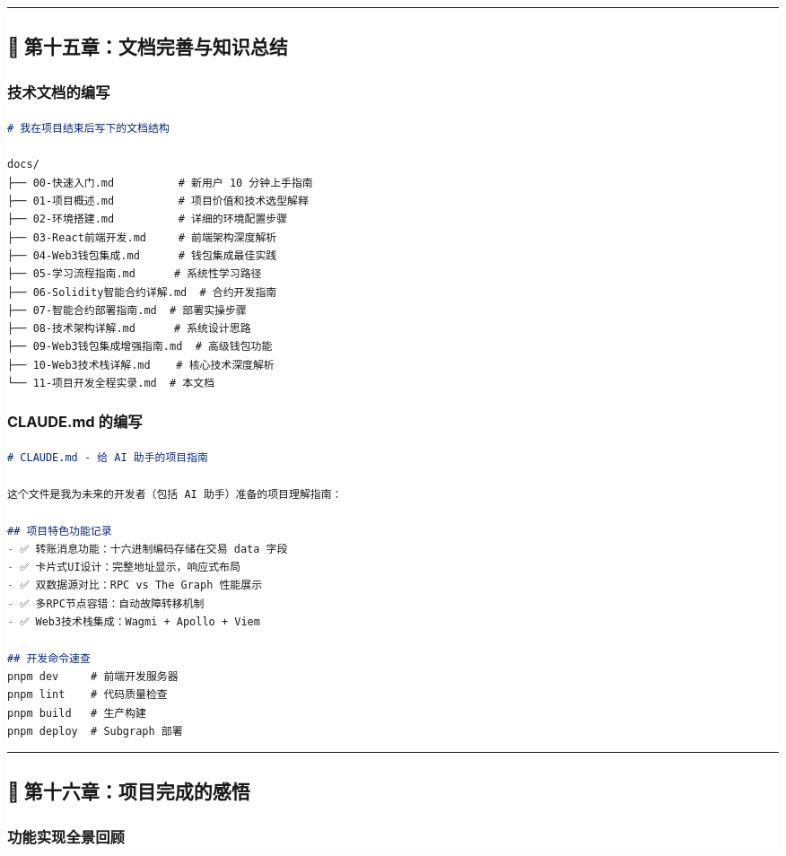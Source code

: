 
---

## 📖 第十五章：文档完善与知识总结

### 技术文档的编写

```markdown
# 我在项目结束后写下的文档结构

docs/
├── 00-快速入门.md          # 新用户 10 分钟上手指南
├── 01-项目概述.md          # 项目价值和技术选型解释  
├── 02-环境搭建.md          # 详细的环境配置步骤
├── 03-React前端开发.md     # 前端架构深度解析
├── 04-Web3钱包集成.md      # 钱包集成最佳实践
├── 05-学习流程指南.md      # 系统性学习路径
├── 06-Solidity智能合约详解.md  # 合约开发指南
├── 07-智能合约部署指南.md  # 部署实操步骤
├── 08-技术架构详解.md      # 系统设计思路
├── 09-Web3钱包集成增强指南.md  # 高级钱包功能
├── 10-Web3技术栈详解.md    # 核心技术深度解析
└── 11-项目开发全程实录.md  # 本文档
```

### CLAUDE.md 的编写

```markdown
# CLAUDE.md - 给 AI 助手的项目指南

这个文件是我为未来的开发者（包括 AI 助手）准备的项目理解指南：

## 项目特色功能记录
- ✅ 转账消息功能：十六进制编码存储在交易 data 字段
- ✅ 卡片式UI设计：完整地址显示，响应式布局
- ✅ 双数据源对比：RPC vs The Graph 性能展示
- ✅ 多RPC节点容错：自动故障转移机制
- ✅ Web3技术栈集成：Wagmi + Apollo + Viem

## 开发命令速查
pnpm dev     # 前端开发服务器
pnpm lint    # 代码质量检查
pnpm build   # 生产构建
pnpm deploy  # Subgraph 部署
```

---

## 🎉 第十六章：项目完成的感悟

### 功能实现全景回顾
